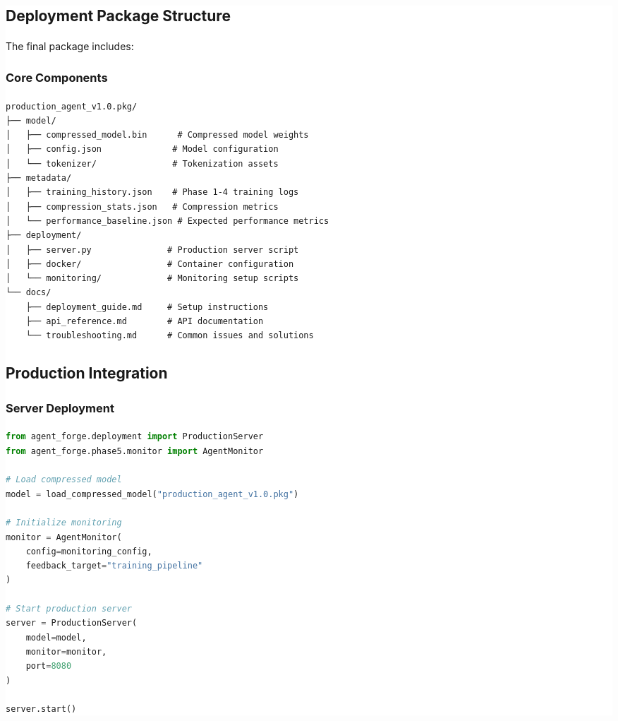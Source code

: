 ```python
```

## Deployment Package Structure

The final package includes:

### Core Components
```
production_agent_v1.0.pkg/
├── model/
│   ├── compressed_model.bin      # Compressed model weights
│   ├── config.json              # Model configuration
│   └── tokenizer/               # Tokenization assets
├── metadata/
│   ├── training_history.json    # Phase 1-4 training logs
│   ├── compression_stats.json   # Compression metrics
│   └── performance_baseline.json # Expected performance metrics
├── deployment/
│   ├── server.py               # Production server script
│   ├── docker/                 # Container configuration
│   └── monitoring/             # Monitoring setup scripts
└── docs/
    ├── deployment_guide.md     # Setup instructions
    ├── api_reference.md        # API documentation
    └── troubleshooting.md      # Common issues and solutions
```

## Production Integration

### Server Deployment
```python
from agent_forge.deployment import ProductionServer
from agent_forge.phase5.monitor import AgentMonitor

# Load compressed model
model = load_compressed_model("production_agent_v1.0.pkg")

# Initialize monitoring
monitor = AgentMonitor(
    config=monitoring_config,
    feedback_target="training_pipeline"
)

# Start production server
server = ProductionServer(
    model=model,
    monitor=monitor,
    port=8080
)

server.start()
```
